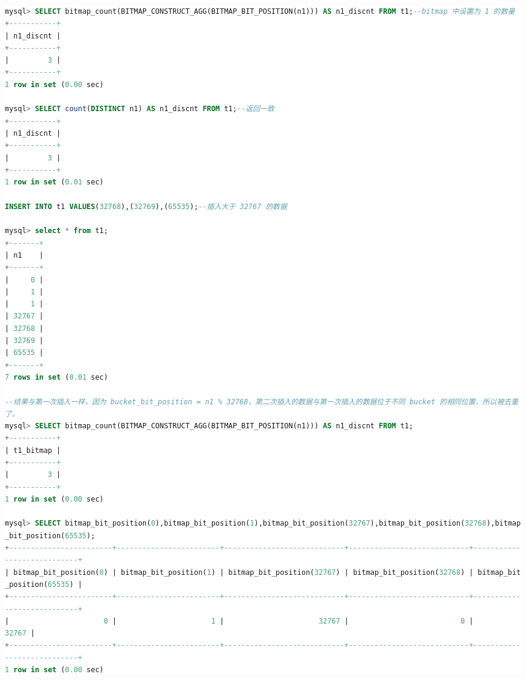 ```sql
mysql> SELECT bitmap_count(BITMAP_CONSTRUCT_AGG(BITMAP_BIT_POSITION(n1))) AS n1_discnt FROM t1;--bitmap 中设置为 1 的数量
+-----------+
| n1_discnt |
+-----------+
|         3 |
+-----------+
1 row in set (0.00 sec)

mysql> SELECT count(DISTINCT n1) AS n1_discnt FROM t1;--返回一致
+-----------+
| n1_discnt |
+-----------+
|         3 |
+-----------+
1 row in set (0.01 sec)

INSERT INTO t1 VALUES(32768),(32769),(65535);--插入大于 32767 的数据

mysql> select * from t1;
+-------+
| n1    |
+-------+
|     0 |
|     1 |
|     1 |
| 32767 |
| 32768 |
| 32769 |
| 65535 |
+-------+
7 rows in set (0.01 sec)

--结果与第一次插入一样，因为 bucket_bit_position = n1 % 32768，第二次插入的数据与第一次插入的数据位于不同 bucket 的相同位置，所以被去重了。
mysql> SELECT bitmap_count(BITMAP_CONSTRUCT_AGG(BITMAP_BIT_POSITION(n1))) AS n1_discnt FROM t1;
+-----------+
| t1_bitmap |
+-----------+
|         3 |
+-----------+
1 row in set (0.00 sec)

mysql> SELECT bitmap_bit_position(0),bitmap_bit_position(1),bitmap_bit_position(32767),bitmap_bit_position(32768),bitmap_bit_position(65535);
+------------------------+------------------------+----------------------------+----------------------------+----------------------------+
| bitmap_bit_position(0) | bitmap_bit_position(1) | bitmap_bit_position(32767) | bitmap_bit_position(32768) | bitmap_bit_position(65535) |
+------------------------+------------------------+----------------------------+----------------------------+----------------------------+
|                      0 |                      1 |                      32767 |                          0 |                      32767 |
+------------------------+------------------------+----------------------------+----------------------------+----------------------------+
1 row in set (0.00 sec)
```
